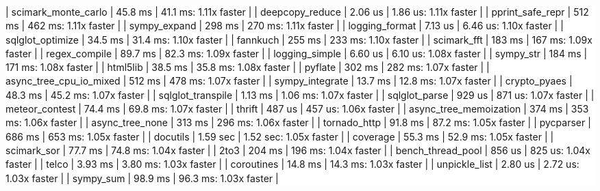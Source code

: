 | scimark_monte_carlo     | 45.8 ms                                                                  | 41.1 ms: 1.11x faster                                                       |
| deepcopy_reduce         | 2.06 us                                                                  | 1.86 us: 1.11x faster                                                       |
| pprint_safe_repr        | 512 ms                                                                   | 462 ms: 1.11x faster                                                        |
| sympy_expand            | 298 ms                                                                   | 270 ms: 1.11x faster                                                        |
| logging_format          | 7.13 us                                                                  | 6.46 us: 1.10x faster                                                       |
| sqlglot_optimize        | 34.5 ms                                                                  | 31.4 ms: 1.10x faster                                                       |
| fannkuch                | 255 ms                                                                   | 233 ms: 1.10x faster                                                        |
| scimark_fft             | 183 ms                                                                   | 167 ms: 1.09x faster                                                        |
| regex_compile           | 89.7 ms                                                                  | 82.3 ms: 1.09x faster                                                       |
| logging_simple          | 6.60 us                                                                  | 6.10 us: 1.08x faster                                                       |
| sympy_str               | 184 ms                                                                   | 171 ms: 1.08x faster                                                        |
| html5lib                | 38.5 ms                                                                  | 35.8 ms: 1.08x faster                                                       |
| pyflate                 | 302 ms                                                                   | 282 ms: 1.07x faster                                                        |
| async_tree_cpu_io_mixed | 512 ms                                                                   | 478 ms: 1.07x faster                                                        |
| sympy_integrate         | 13.7 ms                                                                  | 12.8 ms: 1.07x faster                                                       |
| crypto_pyaes            | 48.3 ms                                                                  | 45.2 ms: 1.07x faster                                                       |
| sqlglot_transpile       | 1.13 ms                                                                  | 1.06 ms: 1.07x faster                                                       |
| sqlglot_parse           | 929 us                                                                   | 871 us: 1.07x faster                                                        |
| meteor_contest          | 74.4 ms                                                                  | 69.8 ms: 1.07x faster                                                       |
| thrift                  | 487 us                                                                   | 457 us: 1.06x faster                                                        |
| async_tree_memoization  | 374 ms                                                                   | 353 ms: 1.06x faster                                                        |
| async_tree_none         | 313 ms                                                                   | 296 ms: 1.06x faster                                                        |
| tornado_http            | 91.8 ms                                                                  | 87.2 ms: 1.05x faster                                                       |
| pycparser               | 686 ms                                                                   | 653 ms: 1.05x faster                                                        |
| docutils                | 1.59 sec                                                                 | 1.52 sec: 1.05x faster                                                      |
| coverage                | 55.3 ms                                                                  | 52.9 ms: 1.05x faster                                                       |
| scimark_sor             | 77.7 ms                                                                  | 74.8 ms: 1.04x faster                                                       |
| 2to3                    | 204 ms                                                                   | 196 ms: 1.04x faster                                                        |
| bench_thread_pool       | 856 us                                                                   | 825 us: 1.04x faster                                                        |
| telco                   | 3.93 ms                                                                  | 3.80 ms: 1.03x faster                                                       |
| coroutines              | 14.8 ms                                                                  | 14.3 ms: 1.03x faster                                                       |
| unpickle_list           | 2.80 us                                                                  | 2.72 us: 1.03x faster                                                       |
| sympy_sum               | 98.9 ms                                                                  | 96.3 ms: 1.03x faster                                                       |